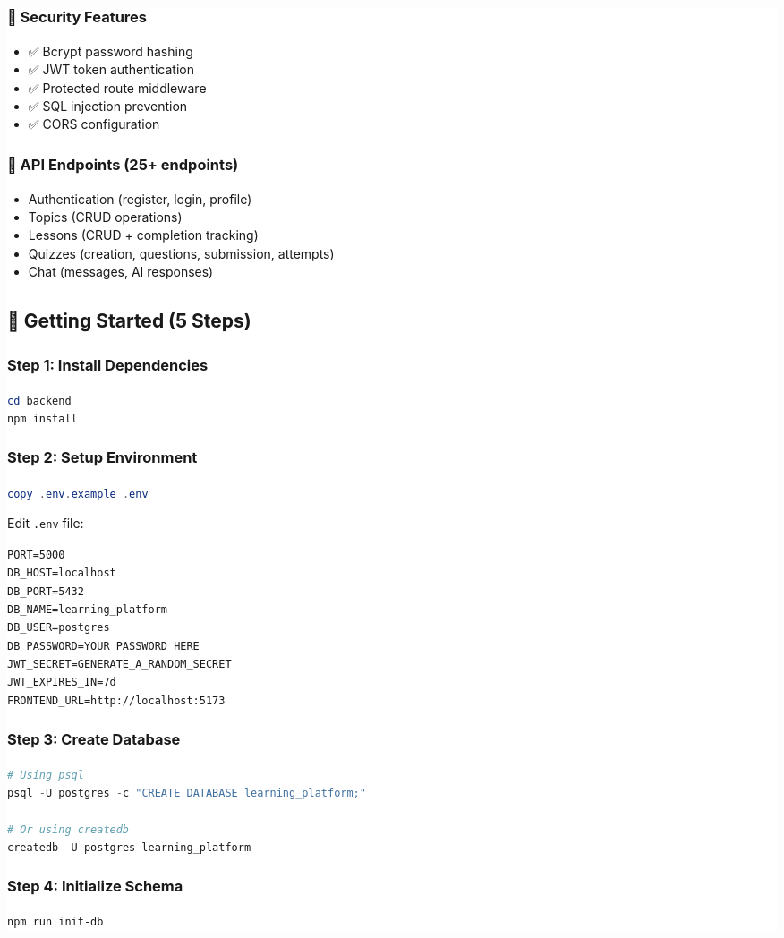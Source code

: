 ### 🔐 Security Features
- ✅ Bcrypt password hashing
- ✅ JWT token authentication
- ✅ Protected route middleware
- ✅ SQL injection prevention
- ✅ CORS configuration

### 📡 API Endpoints (25+ endpoints)
- Authentication (register, login, profile)
- Topics (CRUD operations)
- Lessons (CRUD + completion tracking)
- Quizzes (creation, questions, submission, attempts)
- Chat (messages, AI responses)

## 🚀 Getting Started (5 Steps)

### Step 1: Install Dependencies
```powershell
cd backend
npm install
```

### Step 2: Setup Environment
```powershell
copy .env.example .env
```

Edit `.env` file:
```env
PORT=5000
DB_HOST=localhost
DB_PORT=5432
DB_NAME=learning_platform
DB_USER=postgres
DB_PASSWORD=YOUR_PASSWORD_HERE
JWT_SECRET=GENERATE_A_RANDOM_SECRET
JWT_EXPIRES_IN=7d
FRONTEND_URL=http://localhost:5173
```

### Step 3: Create Database
```powershell
# Using psql
psql -U postgres -c "CREATE DATABASE learning_platform;"

# Or using createdb
createdb -U postgres learning_platform
```

### Step 4: Initialize Schema
```powershell
npm run init-db
```
